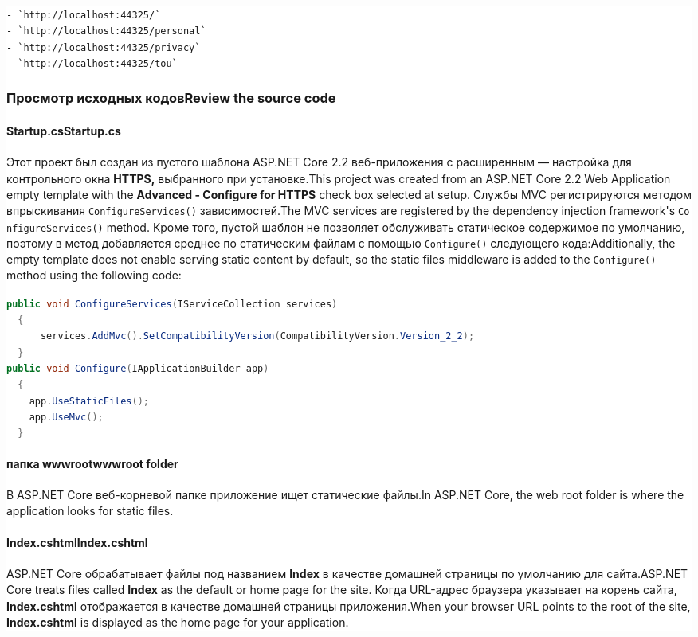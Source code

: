     - `http://localhost:44325/`
    - `http://localhost:44325/personal`
    - `http://localhost:44325/privacy`
    - `http://localhost:44325/tou`

### <a name="review-the-source-code"></a><span data-ttu-id="be210-258">Просмотр исходных кодов</span><span class="sxs-lookup"><span data-stu-id="be210-258">Review the source code</span></span>

#### <a name="startupcs"></a><span data-ttu-id="be210-259">Startup.cs</span><span class="sxs-lookup"><span data-stu-id="be210-259">Startup.cs</span></span>

<span data-ttu-id="be210-260">Этот проект был создан из пустого шаблона ASP.NET Core 2.2 веб-приложения с расширенным — настройка для контрольного окна **HTTPS,** выбранного при установке.</span><span class="sxs-lookup"><span data-stu-id="be210-260">This project was created from an ASP.NET Core 2.2 Web Application empty template with the **Advanced - Configure for HTTPS** check box selected at setup.</span></span> <span data-ttu-id="be210-261">Службы MVC регистрируются методом впрыскивания `ConfigureServices()` зависимостей.</span><span class="sxs-lookup"><span data-stu-id="be210-261">The MVC services are registered by the dependency injection framework's `ConfigureServices()` method.</span></span> <span data-ttu-id="be210-262">Кроме того, пустой шаблон не позволяет обслуживать статическое содержимое по умолчанию, поэтому в метод добавляется среднее по статическим файлам с помощью `Configure()` следующего кода:</span><span class="sxs-lookup"><span data-stu-id="be210-262">Additionally, the empty template does not enable serving static content by default, so the static files middleware is added to the `Configure()` method using the following code:</span></span>

```csharp
public void ConfigureServices(IServiceCollection services)
  {
      services.AddMvc().SetCompatibilityVersion(CompatibilityVersion.Version_2_2);
  }
public void Configure(IApplicationBuilder app)
  {
    app.UseStaticFiles();
    app.UseMvc();
  }
```

#### <a name="wwwroot-folder"></a><span data-ttu-id="be210-263">папка wwwroot</span><span class="sxs-lookup"><span data-stu-id="be210-263">wwwroot folder</span></span>

<span data-ttu-id="be210-264">В ASP.NET Core веб-корневой папке приложение ищет статические файлы.</span><span class="sxs-lookup"><span data-stu-id="be210-264">In ASP.NET Core, the web root folder is where the application looks for static files.</span></span>

#### <a name="indexcshtml"></a><span data-ttu-id="be210-265">Index.cshtml</span><span class="sxs-lookup"><span data-stu-id="be210-265">Index.cshtml</span></span>

<span data-ttu-id="be210-266">ASP.NET Core обрабатывает файлы под названием **Index** в качестве домашней страницы по умолчанию для сайта.</span><span class="sxs-lookup"><span data-stu-id="be210-266">ASP.NET Core treats files called **Index** as the default or home page for the site.</span></span> <span data-ttu-id="be210-267">Когда URL-адрес браузера указывает на корень сайта, **Index.cshtml** отображается в качестве домашней страницы приложения.</span><span class="sxs-lookup"><span data-stu-id="be210-267">When your browser URL points to the root of the site, **Index.cshtml** is displayed as the home page for your application.</span></span>
